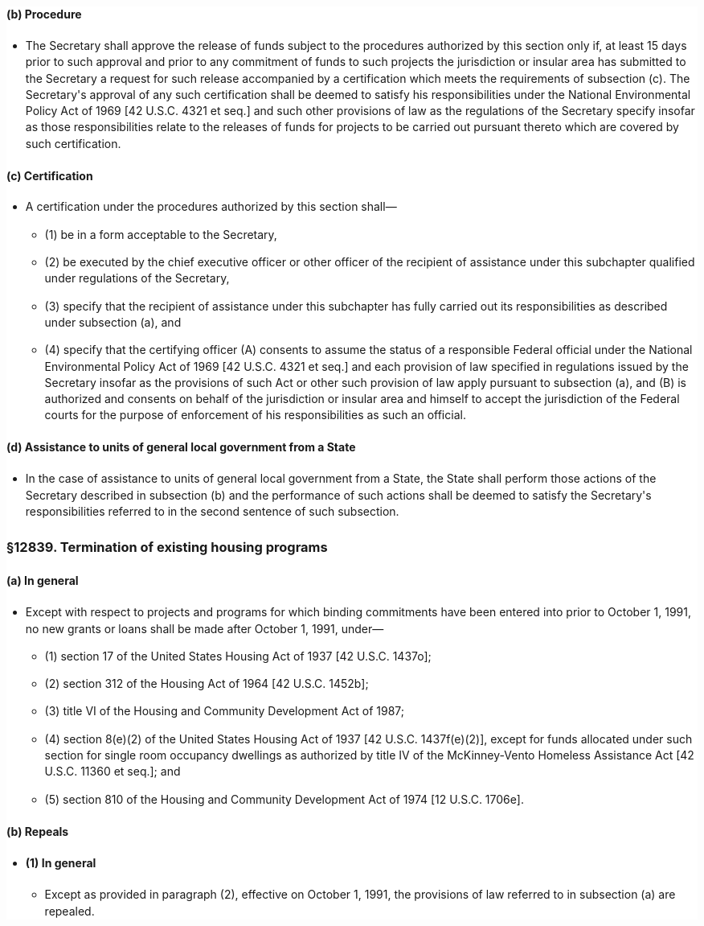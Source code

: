#### (b) Procedure
* The Secretary shall approve the release of funds subject to the procedures authorized by this section only if, at least 15 days prior to such approval and prior to any commitment of funds to such projects the jurisdiction or insular area has submitted to the Secretary a request for such release accompanied by a certification which meets the requirements of subsection (c). The Secretary's approval of any such certification shall be deemed to satisfy his responsibilities under the National Environmental Policy Act of 1969 [42 U.S.C. 4321 et seq.] and such other provisions of law as the regulations of the Secretary specify insofar as those responsibilities relate to the releases of funds for projects to be carried out pursuant thereto which are covered by such certification.

#### (c) Certification
* A certification under the procedures authorized by this section shall—

  * (1) be in a form acceptable to the Secretary,

  * (2) be executed by the chief executive officer or other officer of the recipient of assistance under this subchapter qualified under regulations of the Secretary,

  * (3) specify that the recipient of assistance under this subchapter has fully carried out its responsibilities as described under subsection (a), and

  * (4) specify that the certifying officer (A) consents to assume the status of a responsible Federal official under the National Environmental Policy Act of 1969 [42 U.S.C. 4321 et seq.] and each provision of law specified in regulations issued by the Secretary insofar as the provisions of such Act or other such provision of law apply pursuant to subsection (a), and (B) is authorized and consents on behalf of the jurisdiction or insular area and himself to accept the jurisdiction of the Federal courts for the purpose of enforcement of his responsibilities as such an official.

#### (d) Assistance to units of general local government from a State
* In the case of assistance to units of general local government from a State, the State shall perform those actions of the Secretary described in subsection (b) and the performance of such actions shall be deemed to satisfy the Secretary's responsibilities referred to in the second sentence of such subsection.

### §12839. Termination of existing housing programs
#### (a) In general
* Except with respect to projects and programs for which binding commitments have been entered into prior to October 1, 1991, no new grants or loans shall be made after October 1, 1991, under—

  * (1) section 17 of the United States Housing Act of 1937 [42 U.S.C. 1437o];

  * (2) section 312 of the Housing Act of 1964 [42 U.S.C. 1452b];

  * (3) title VI of the Housing and Community Development Act of 1987;

  * (4) section 8(e)(2) of the United States Housing Act of 1937 [42 U.S.C. 1437f(e)(2)], except for funds allocated under such section for single room occupancy dwellings as authorized by title IV of the McKinney-Vento Homeless Assistance Act [42 U.S.C. 11360 et seq.]; and

  * (5) section 810 of the Housing and Community Development Act of 1974 [12 U.S.C. 1706e].

#### (b) Repeals
* #### (1) In general
  * Except as provided in paragraph (2), effective on October 1, 1991, the provisions of law referred to in subsection (a) are repealed.
